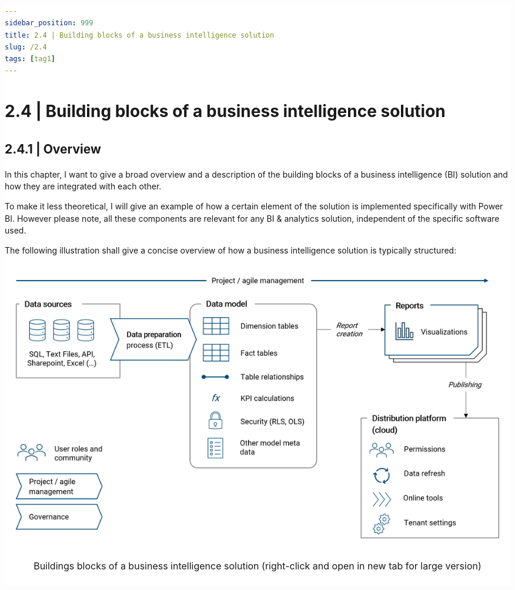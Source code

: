 ```yaml
---
sidebar_position: 999
title: 2.4 | Building blocks of a business intelligence solution
slug: /2.4
tags: [tag1]
---
```


# 2.4 | Building blocks of a business intelligence solution

## 2.4.1 | Overview

In this chapter, I want to give a broad overview and a description of the building blocks of a business intelligence (BI) solution and how they are integrated with each other. 

To make it less theoretical, I will give an example of how a certain element of the solution is implemented specifically with Power BI. However please note, all these components are relevant for any BI & analytics solution, independent of the specific software used.

The following illustration shall give a concise overview of how a business intelligence solution is typically structured:

![Buildings blocks of a business intelligence solution](/img/img_book_02-5.png)
<div align="center"><font size= "3">Buildings blocks of a business intelligence solution (right-click and open in new tab for large version)</font></div>
<br/>


[^1]: [<ins>Manifesto for Agile Software Development</ins>](https://agilemanifesto.org/)
[^2]: See here for the full list of currently supported data sources: [<ins>Supported Data Sources</ins>](https://learn.microsoft.com/en-us/power-bi/connect-data/power-bi-data-sources)
[^3]: [<ins>DirectQuery Documentation</ins>](https://learn.microsoft.com/en-us/power-bi/connect-data/desktop-directquery-about)
[^4]: [<ins>Power Query Query Folding Documentation</ins>](https://learn.microsoft.com/en-us/power-query/power-query-folding)
[^5]: [<ins>On-Premise Data Gateway Documentation</ins>](https://learn.microsoft.com/en-us/power-bi/connect-data/service-gateway-onprem)
[^6]: [<ins>Power BI Dataflow Documentation</ins>](https://learn.microsoft.com/en-us/power-bi/transform-model/dataflows/dataflows-introduction-self-service)
[^7]: [<ins>The Visual Display of Quantitative Data, Edward Tufte, 1983</ins>]
[^8]: [<ins>International Business Communication Standards (IBCS)</ins>](https://www.ibcs.com/)